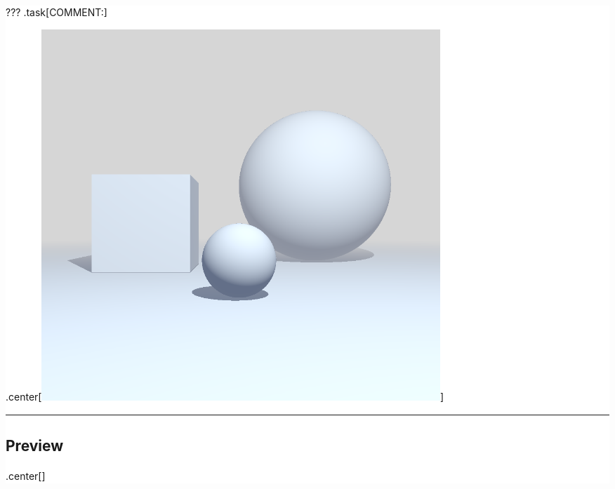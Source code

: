???
.task[COMMENT:]  


.center[<img src="img/preview_03.png" alt="preview_03" style="width:66%;">]

---
## Preview

.center[<video autoplay loop width="500"><source src="img/preview_04.webm"type="video/webm"></video>]
